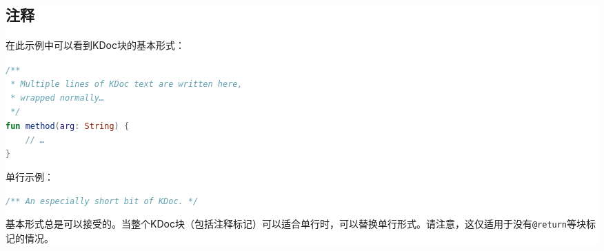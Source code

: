 
## 注释

在此示例中可以看到KDoc块的基本形式：

``` kotlin
/**
 * Multiple lines of KDoc text are written here,
 * wrapped normally…
 */
fun method(arg: String) {
    // …
}
```

    
单行示例：

``` kotlin
/** An especially short bit of KDoc. */
```

基本形式总是可以接受的。当整个KDoc块（包括注释标记）可以适合单行时，可以替换单行形式。请注意，这仅适用于没有`@return`等块标记的情况。

